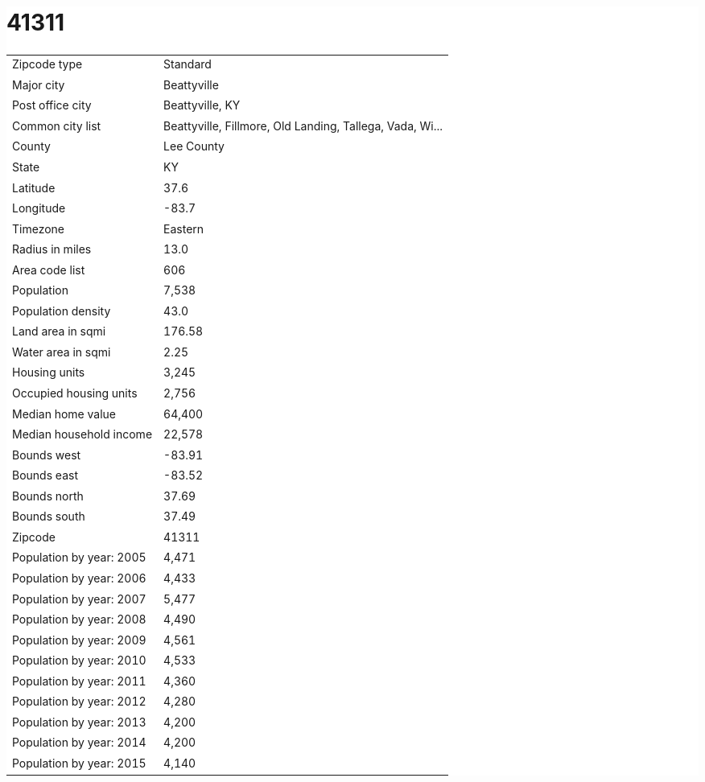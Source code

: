 41311
=====
|||
|--|--|
|Zipcode type|Standard|
|Major city|Beattyville|
|Post office city|Beattyville, KY|
|Common city list|Beattyville, Fillmore, Old Landing, Tallega, Vada, Wi...|
|County|Lee County|
|State|KY|
|Latitude|37.6|
|Longitude|-83.7|
|Timezone|Eastern|
|Radius in miles|13.0|
|Area code list|606|
|Population|7,538|
|Population density|43.0|
|Land area in sqmi|176.58|
|Water area in sqmi|2.25|
|Housing units|3,245|
|Occupied housing units|2,756|
|Median home value|64,400|
|Median household income|22,578|
|Bounds west|-83.91|
|Bounds east|-83.52|
|Bounds north|37.69|
|Bounds south|37.49|
|Zipcode|41311|
|Population by year: 2005|4,471|
|Population by year: 2006|4,433|
|Population by year: 2007|5,477|
|Population by year: 2008|4,490|
|Population by year: 2009|4,561|
|Population by year: 2010|4,533|
|Population by year: 2011|4,360|
|Population by year: 2012|4,280|
|Population by year: 2013|4,200|
|Population by year: 2014|4,200|
|Population by year: 2015|4,140|